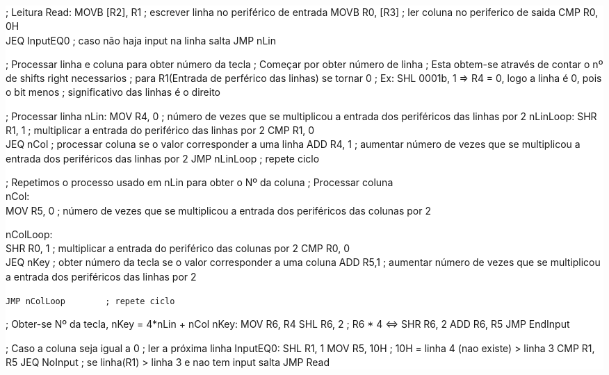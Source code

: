 ;	Leitura
Read:
	MOVB [R2], R1	; escrever linha no periférico de entrada
	MOVB R0, [R3]	; ler coluna no periferico de saida
	CMP R0, 0H		   
	JEQ InputEQ0	   	; caso não haja input na linha salta
	JMP nLin
	
;	Processar linha e coluna para obter número da tecla
;	Começar por obter número de linha
;	Esta obtem-se através de contar o nº de shifts right necessarios
;	para R1(Entrada de perférico das linhas) se tornar 0
;	Ex: SHL 0001b, 1 => R4 = 0, logo a linha é 0, pois o bit menos
;	significativo das linhas é o direito

; Processar linha
nLin:
	MOV R4, 0			; número de vezes que se multiplicou a entrada dos periféricos das linhas por 2
nLinLoop:
	SHR R1, 1			; multiplicar a entrada do periférico das linhas por 2
	CMP R1, 0			
	JEQ nCol			; processar coluna se o valor corresponder a uma linha
	ADD R4, 1			; aumentar número de vezes que se multiplicou a entrada dos periféricos das linhas por 2
	JMP nLinLoop			; repete ciclo
	
;	Repetimos o processo usado em nLin para obter o Nº da coluna
; Processar coluna	
nCol:   
	MOV R5, 0       		; número de vezes que se multiplicou a entrada dos periféricos das colunas por 2

nColLoop:	
	SHR R0, 1			; multiplicar a entrada do periférico das colunas por 2
	CMP R0, 0			
	JEQ nKey	; obter número da tecla se o valor corresponder a uma coluna
	ADD R5,1	; aumentar número de vezes que se multiplicou a entrada dos periféricos das linhas por 2

	JMP nColLoop		; repete ciclo

;	Obter-se Nº da tecla, nKey = 4*nLin + nCol
nKey: 
	MOV R6, R4
	SHL R6, 2         ; R6 * 4 <=> SHR R6, 2
	ADD R6, R5
	JMP EndInput
	
;	Caso a coluna seja igual a 0
;	ler a próxima linha
InputEQ0:
	SHL R1, 1
	MOV R5, 10H		   ; 10H = linha 4 (nao existe) > linha 3 
	CMP R1, R5
	JEQ NoInput		   ; se linha(R1) > linha 3 e nao tem input salta
	JMP Read
	